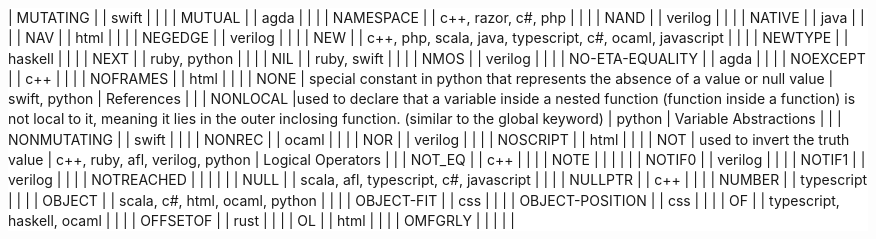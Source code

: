 |  MUTATING | | swift | | |
|  MUTUAL | | agda | | |
|  NAMESPACE | | c++, razor, c#, php | | |
|  NAND | | verilog | | |
|  NATIVE | | java | | |
|  NAV | | html | | |
|  NEGEDGE | | verilog | | |
|  NEW | | c++, php, scala, java, typescript, c#, ocaml, javascript | | |
|  NEWTYPE | | haskell | | |
|  NEXT | | ruby, python | | |
|  NIL | | ruby, swift | | |
|  NMOS | | verilog | | |
|  NO-ETA-EQUALITY | | agda | | |
|  NOEXCEPT | | c++ | | |
|  NOFRAMES | | html | | |
|  NONE | special constant in python that represents the absence of a value or null value | swift, python | References | |
|  NONLOCAL |used to declare that a variable inside a nested function (function inside a function) is not local to it, meaning it lies in the outer inclosing function. (similar to the global keyword) | python | Variable Abstractions | |
|  NONMUTATING | | swift | | |
|  NONREC | | ocaml | | |
|  NOR | | verilog | | |
|  NOSCRIPT | | html | | |
|  NOT | used to invert the truth value | c++, ruby, afl, verilog, python | Logical Operators | |
|  NOT_EQ | | c++ | | |
|  NOTE | | | | |
|  NOTIF0 | | verilog | | |
|  NOTIF1 | | verilog | | |
|  NOTREACHED | | | | |
|  NULL | | scala, afl, typescript, c#, javascript | | |
|  NULLPTR | | c++ | | |
|  NUMBER | | typescript | | |
|  OBJECT | | scala, c#, html, ocaml, python | | |
|  OBJECT-FIT | | css | | |
|  OBJECT-POSITION | | css | | |
|  OF | | typescript, haskell, ocaml | | |
|  OFFSETOF | | rust | | |
|  OL | | html | | |
|  OMFGRLY | | | | |